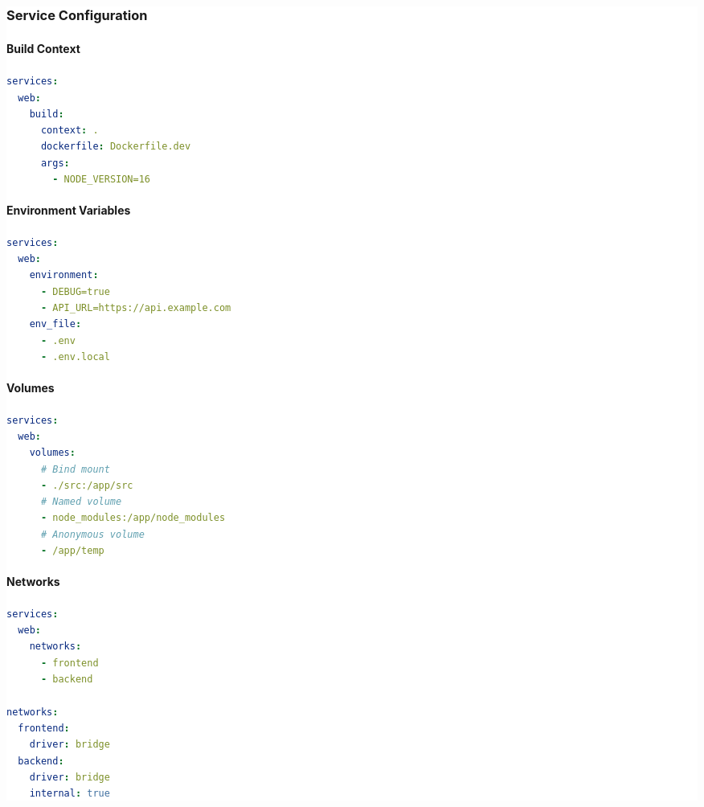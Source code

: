 ### Service Configuration

#### Build Context
```yaml
services:
  web:
    build:
      context: .
      dockerfile: Dockerfile.dev
      args:
        - NODE_VERSION=16
```

#### Environment Variables
```yaml
services:
  web:
    environment:
      - DEBUG=true
      - API_URL=https://api.example.com
    env_file:
      - .env
      - .env.local
```

#### Volumes
```yaml
services:
  web:
    volumes:
      # Bind mount
      - ./src:/app/src
      # Named volume
      - node_modules:/app/node_modules
      # Anonymous volume
      - /app/temp
```

#### Networks
```yaml
services:
  web:
    networks:
      - frontend
      - backend

networks:
  frontend:
    driver: bridge
  backend:
    driver: bridge
    internal: true
```
